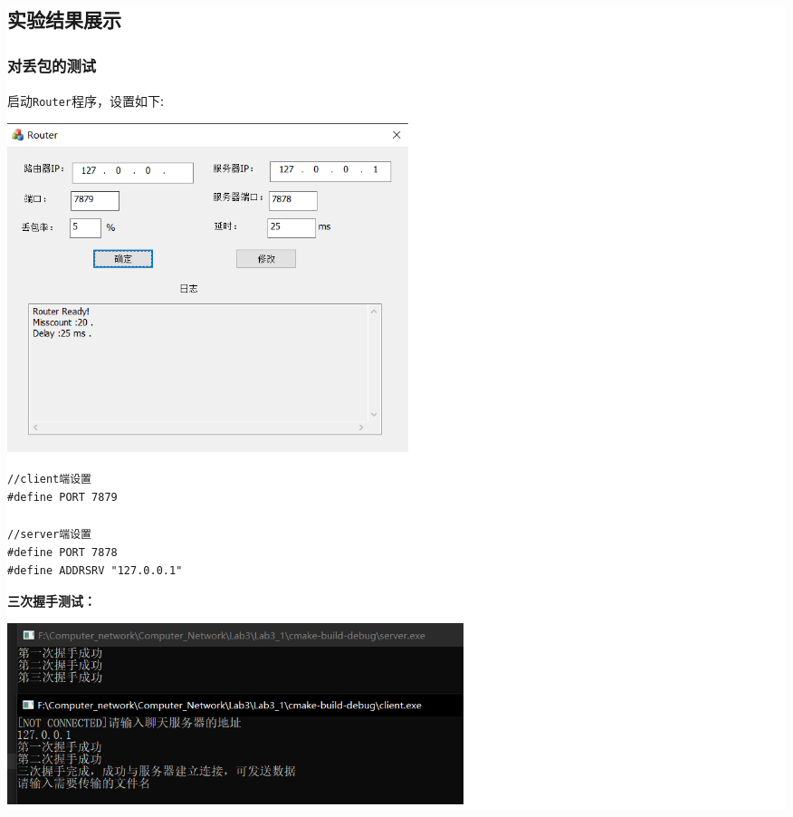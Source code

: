 ## 实验结果展示

### 对丢包的测试

启动`Router`程序，设置如下:

<img src="Lab3_1\img\image-20221113191054513.png" alt="image-20221113191054513" style="zoom: 67%;" />

```
//client端设置
#define PORT 7879

//server端设置
#define PORT 7878
#define ADDRSRV "127.0.0.1"
```

**三次握手测试：**

<img src="Lab3_1\img\image-20221113191236919.png" alt="image-20221113191236919" style="zoom:67%;" />
